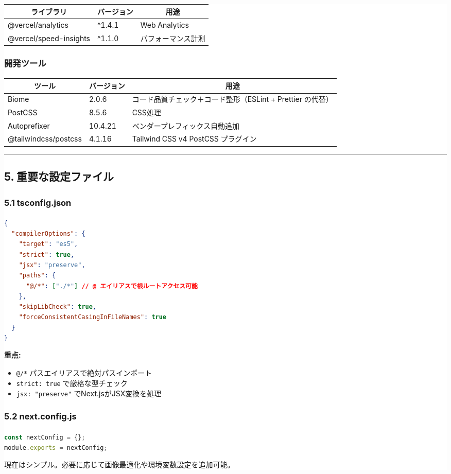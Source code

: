 | ライブラリ             | バージョン | 用途               |
| ---------------------- | ---------- | ------------------ |
| @vercel/analytics      | ^1.4.1     | Web Analytics      |
| @vercel/speed-insights | ^1.1.0     | パフォーマンス計測 |

### 開発ツール

| ツール               | バージョン | 用途                                                       |
| -------------------- | ---------- | ---------------------------------------------------------- |
| Biome                | 2.0.6      | コード品質チェック＋コード整形（ESLint + Prettier の代替） |
| PostCSS              | 8.5.6      | CSS処理                                                    |
| Autoprefixer         | 10.4.21    | ベンダープレフィックス自動追加                             |
| @tailwindcss/postcss | 4.1.16     | Tailwind CSS v4 PostCSS プラグイン                         |

---

## 5. 重要な設定ファイル

### 5.1 tsconfig.json

```json
{
  "compilerOptions": {
    "target": "es5",
    "strict": true,
    "jsx": "preserve",
    "paths": {
      "@/*": ["./*"] // @ エイリアスで根ルートアクセス可能
    },
    "skipLibCheck": true,
    "forceConsistentCasingInFileNames": true
  }
}
```

**重点:**

- `@/*` パスエイリアスで絶対パスインポート
- `strict: true` で厳格な型チェック
- `jsx: "preserve"` でNext.jsがJSX変換を処理

### 5.2 next.config.js

```javascript
const nextConfig = {};
module.exports = nextConfig;
```

現在はシンプル。必要に応じて画像最適化や環境変数設定を追加可能。
